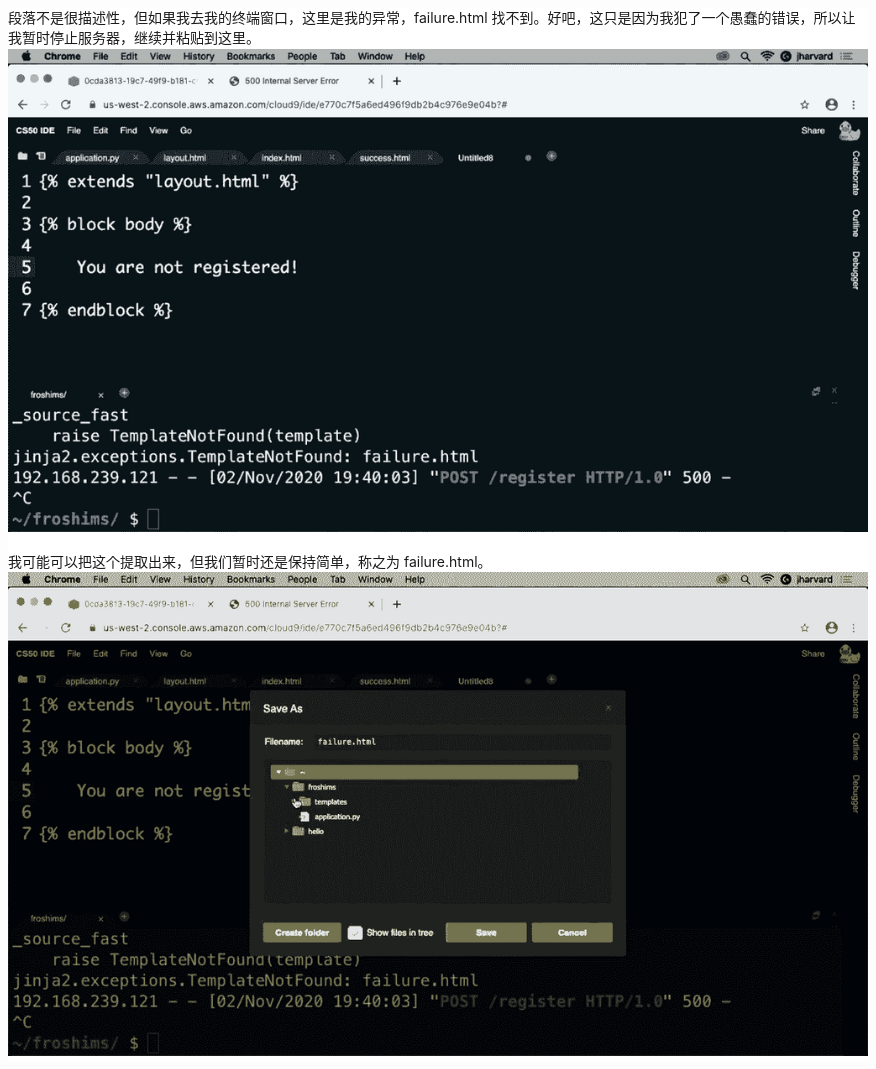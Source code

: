 段落不是很描述性，但如果我去我的终端窗口，这里是我的异常，failure.html 找不到。好吧，这只是因为我犯了一个愚蠢的错误，所以让我暂时停止服务器，继续并粘贴到这里。![](img/2e1c64054c5bb6f34a42fe4a910f0e3a_174.png)

我可能可以把这个提取出来，但我们暂时还是保持简单，称之为 failure.html。![](img/2e1c64054c5bb6f34a42fe4a910f0e3a_176.png)
